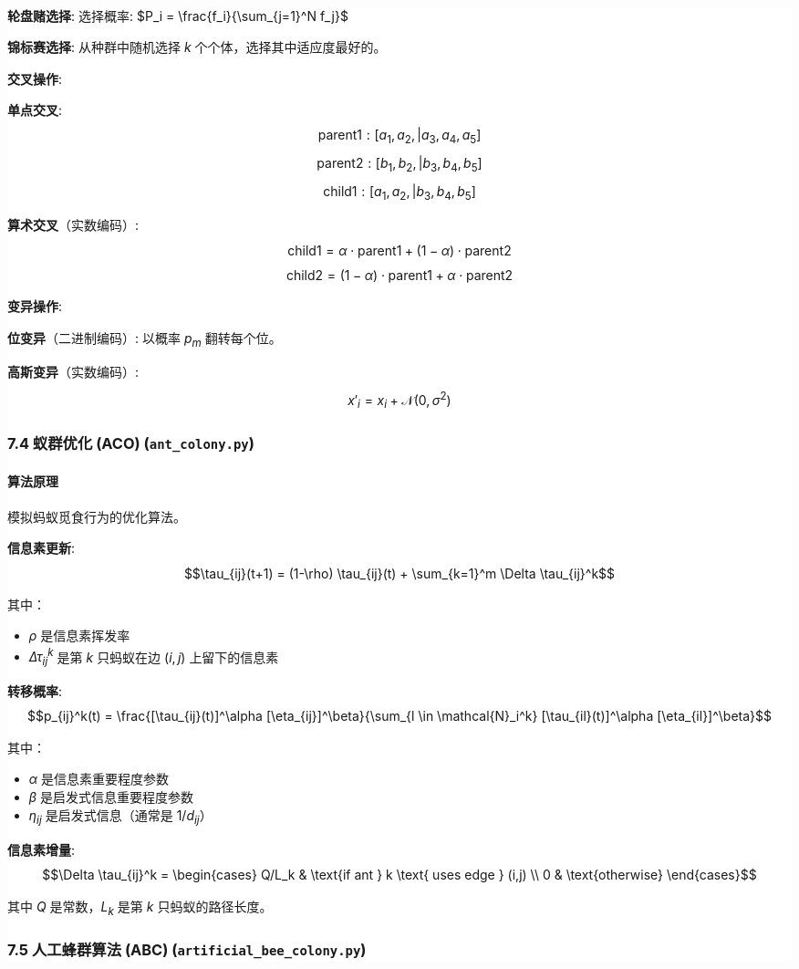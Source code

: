 **轮盘赌选择**:
选择概率: $P_i = \frac{f_i}{\sum_{j=1}^N f_j}$

**锦标赛选择**:
从种群中随机选择 $k$ 个个体，选择其中适应度最好的。

**交叉操作**:

**单点交叉**:
$$\text{parent1}: [a_1, a_2, | a_3, a_4, a_5]$$
$$\text{parent2}: [b_1, b_2, | b_3, b_4, b_5]$$
$$\text{child1}: [a_1, a_2, | b_3, b_4, b_5]$$

**算术交叉**（实数编码）:
$$\text{child1} = \alpha \cdot \text{parent1} + (1-\alpha) \cdot \text{parent2}$$
$$\text{child2} = (1-\alpha) \cdot \text{parent1} + \alpha \cdot \text{parent2}$$

**变异操作**:

**位变异**（二进制编码）:
以概率 $p_m$ 翻转每个位。

**高斯变异**（实数编码）:
$$x'_i = x_i + \mathcal{N}(0, \sigma^2)$$

### 7.4 蚁群优化 (ACO) (`ant_colony.py`)

#### 算法原理

模拟蚂蚁觅食行为的优化算法。

**信息素更新**:
$$\tau_{ij}(t+1) = (1-\rho) \tau_{ij}(t) + \sum_{k=1}^m \Delta \tau_{ij}^k$$

其中：
- $\rho$ 是信息素挥发率
- $\Delta \tau_{ij}^k$ 是第 $k$ 只蚂蚁在边 $(i,j)$ 上留下的信息素

**转移概率**:
$$p_{ij}^k(t) = \frac{[\tau_{ij}(t)]^\alpha [\eta_{ij}]^\beta}{\sum_{l \in \mathcal{N}_i^k} [\tau_{il}(t)]^\alpha [\eta_{il}]^\beta}$$

其中：
- $\alpha$ 是信息素重要程度参数
- $\beta$ 是启发式信息重要程度参数
- $\eta_{ij}$ 是启发式信息（通常是 $1/d_{ij}$）

**信息素增量**:
$$\Delta \tau_{ij}^k = \begin{cases}
Q/L_k & \text{if ant } k \text{ uses edge } (i,j) \\
0 & \text{otherwise}
\end{cases}$$

其中 $Q$ 是常数，$L_k$ 是第 $k$ 只蚂蚁的路径长度。

### 7.5 人工蜂群算法 (ABC) (`artificial_bee_colony.py`)

